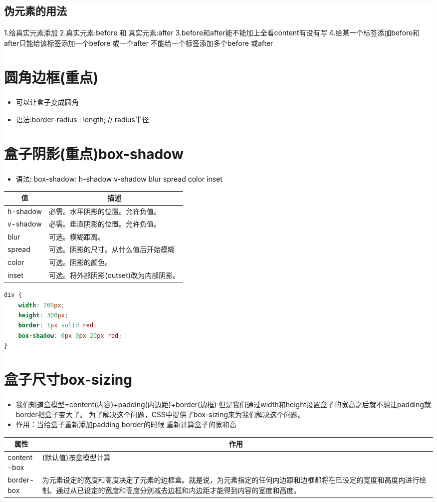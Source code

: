## 伪元素的用法

   1.给真实元素添加
   2.真实元素:before 和 真实元素:after
   3.before和after能不能加上全看content有没有写
   4.给某一个标签添加before和after只能给该标签添加一个before 或一个after  不能给一个标签添加多个before 或after



# 圆角边框(重点)

- 可以让盒子变成圆角

- 语法:border-radius : length;  // radius半径

# 盒子阴影(重点)box-shadow

- 语法: box-shadow: h-shadow v-shadow blur spread color inset

| 值       | 描述                                   |
| -------- | -------------------------------------- |
| h-shadow | 必需。水平阴影的位置。允许负值。       |
| v-shadow | 必需。垂直阴影的位置。允许负值。       |
| blur     | 可选。模糊距离。                       |
| spread   | 可选。阴影的尺寸。从什么值后开始模糊   |
| color    | 可选。阴影的颜色。                     |
| inset    | 可选。将外部阴影(outset)改为内部阴影。 |

~~~css
div {
	width: 200px;
	height: 300px;
	border: 1px solid red;
	box-shadow: 0px 0px 20px red;
}
~~~



# 盒子尺寸box-sizing

- 我们知道盒模型=content(内容)+padding(内边距)+border(边框)
  但是我们通过width和height设置盒子的宽高之后就不想让padding就border把盒子变大了。
  为了解决这个问题，CSS中提供了box-sizing来为我们解决这个问题。
- 作用：当给盒子重新添加padding border的时候 重新计算盒子的宽和高

| 属性        | 作用                                                         |
| ----------- | ------------------------------------------------------------ |
| content-box | (默认值)按盒模型计算                                         |
| border-box  | 为元素设定的宽度和高度决定了元素的边框盒。就是说，为元素指定的任何内边距和边框都将在已设定的宽度和高度内进行绘制。通过从已设定的宽度和高度分别减去边框和内边距才能得到内容的宽度和高度。 |
